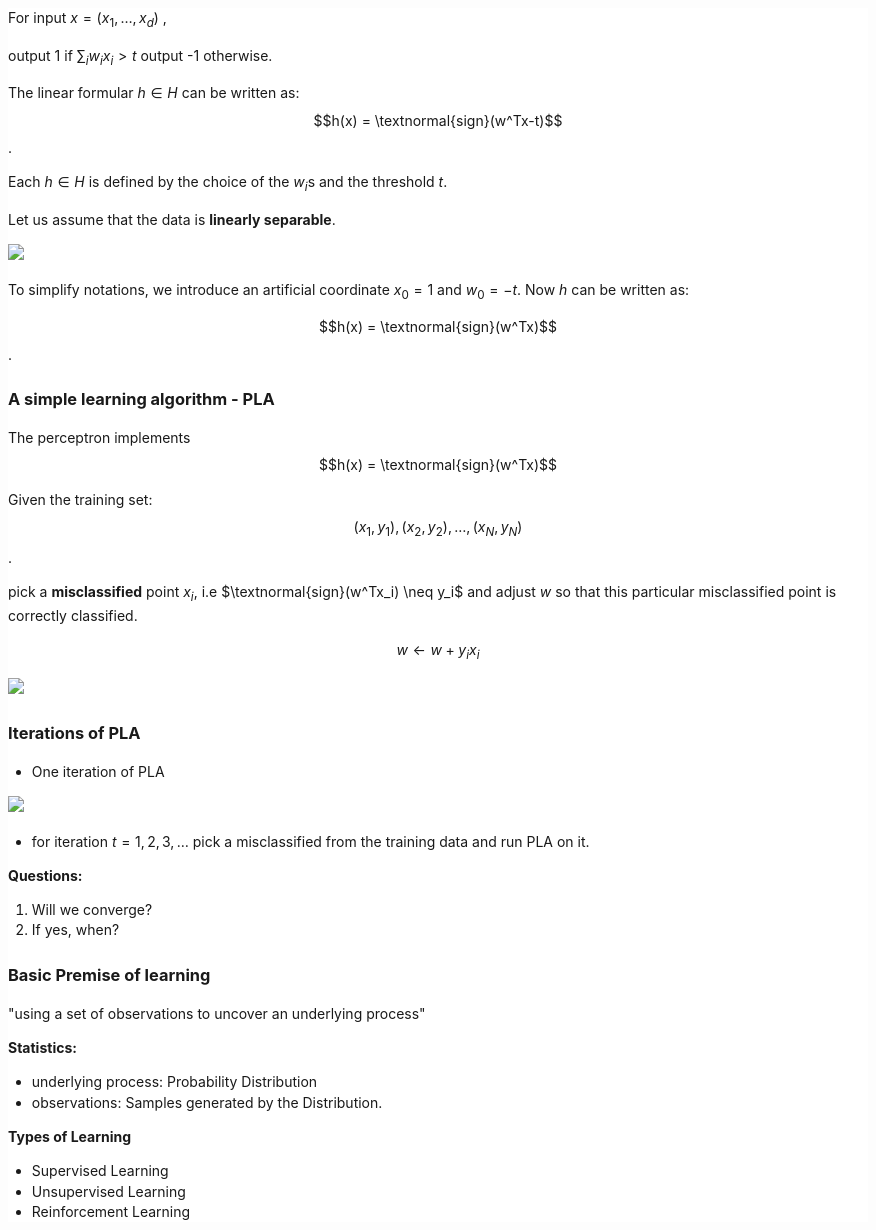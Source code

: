 For input $x = (x_1,\ldots,x_d)$ ,

output 1 if $\sum_i w_i x_i > t$
output -1 otherwise. 

The linear formular $h \in H$ can be written as:
$$h(x) = \textnormal{sign}(w^Tx-t)$$.

Each $h \in H$ is defined by the choice of the $w_i$s and the threshold $t$. 

Let us assume that the data is **linearly separable**.

![](@attachment/Clipboard_2020-11-23-21-55-49.png)

To simplify notations, we introduce an artificial coordinate $x_0 = 1$ and $w_0 = -t$. Now $h$ can be written as:

$$h(x) = \textnormal{sign}(w^Tx)$$.

### A simple learning algorithm - PLA

The perceptron implements
$$h(x) = \textnormal{sign}(w^Tx)$$

Given the training set:
$$(x_1,y_1),(x_2,y_2),\ldots,(x_N,y_N)$$.

pick a **misclassified** point $x_i$, i.e $\textnormal{sign}(w^Tx_i) \neq y_i$ and adjust $w$ so that this particular misclassified point is correctly classified.

$$w \leftarrow w + y_ix_i$$

![](@attachment/Clipboard_2020-11-23-22-03-38.png)


### Iterations of PLA

- One iteration of PLA

![](@attachment/Clipboard_2020-11-23-22-06-05.png)

- for iteration $t = 1,2,3,\ldots$ pick a misclassified from the training data and run PLA on it.

**Questions:**
1. Will we converge?
2. If yes, when?

### Basic Premise of learning

"using a set of observations to uncover an underlying process"

**Statistics:**
- underlying process: Probability Distribution
- observations: Samples generated by the Distribution.

**Types of Learning**
- Supervised Learning
- Unsupervised Learning
- Reinforcement Learning
